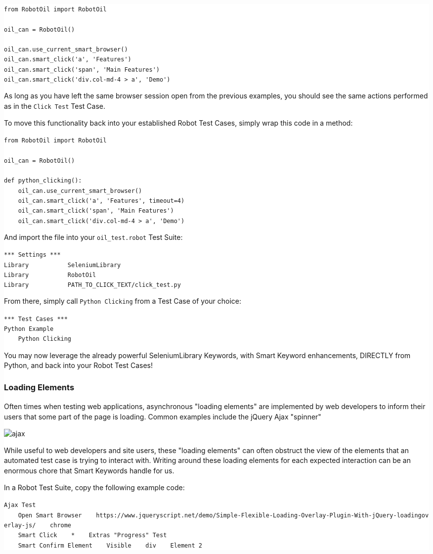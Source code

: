     from RobotOil import RobotOil

    oil_can = RobotOil()

    oil_can.use_current_smart_browser()
    oil_can.smart_click('a', 'Features')
    oil_can.smart_click('span', 'Main Features')
    oil_can.smart_click('div.col-md-4 > a', 'Demo')

As long as you have left the same browser session open from the previous examples, you should see the same actions performed as in the `Click Test` Test Case.

To move this functionality back into your established Robot Test Cases, simply wrap this code in a method:

    from RobotOil import RobotOil

    oil_can = RobotOil()

    def python_clicking():
        oil_can.use_current_smart_browser()
        oil_can.smart_click('a', 'Features', timeout=4)
        oil_can.smart_click('span', 'Main Features')
        oil_can.smart_click('div.col-md-4 > a', 'Demo')

And import the file into your `oil_test.robot` Test Suite:

    *** Settings ***
    Library           SeleniumLibrary
    Library           RobotOil
    Library           PATH_TO_CLICK_TEXT/click_test.py

From there, simply call `Python Clicking` from a Test Case of your choice:

    *** Test Cases ***
    Python Example
        Python Clicking

You may now leverage the already powerful SeleniumLibrary Keywords, with Smart Keyword enhancements, DIRECTLY from Python, and back into your Robot Test Cases!

### Loading Elements
Often times when testing web applications, asynchronous "loading elements" are implemented by web developers to inform their users that some part of the page is loading.
Common examples include the jQuery Ajax "spinner"

![ajax](https://github.com/Worakow1138/RobotOil/blob/main/images/ajax.jpg?raw=true)

While useful to web developers and site users, these "loading elements" can often obstruct the view of the elements that an automated test case is trying to interact with.
Writing around these loading elements for each expected interaction can be an enormous chore that Smart Keywords handle for us.

In a Robot Test Suite, copy the following example code:

    Ajax Test
        Open Smart Browser    https://www.jqueryscript.net/demo/Simple-Flexible-Loading-Overlay-Plugin-With-jQuery-loadingoverlay-js/    chrome
        Smart Click    *    Extras "Progress" Test
        Smart Confirm Element    Visible    div    Element 2
